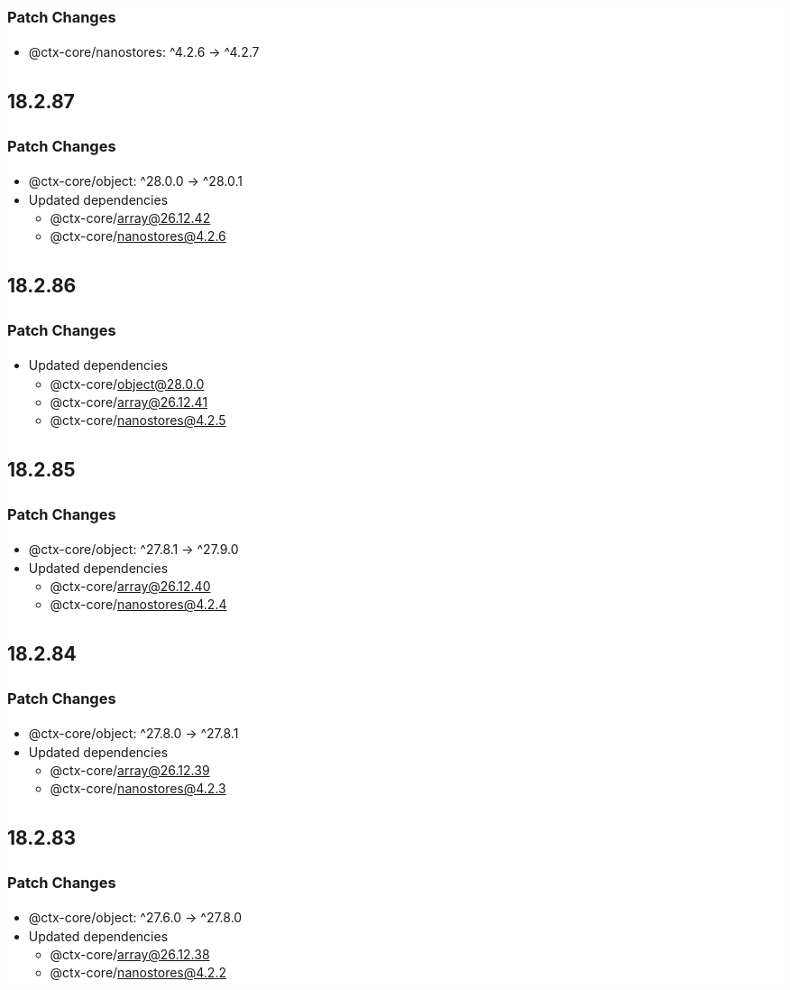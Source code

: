 ### Patch Changes

- @ctx-core/nanostores: ^4.2.6 -> ^4.2.7

## 18.2.87

### Patch Changes

- @ctx-core/object: ^28.0.0 -> ^28.0.1
- Updated dependencies
  - @ctx-core/array@26.12.42
  - @ctx-core/nanostores@4.2.6

## 18.2.86

### Patch Changes

- Updated dependencies
  - @ctx-core/object@28.0.0
  - @ctx-core/array@26.12.41
  - @ctx-core/nanostores@4.2.5

## 18.2.85

### Patch Changes

- @ctx-core/object: ^27.8.1 -> ^27.9.0
- Updated dependencies
  - @ctx-core/array@26.12.40
  - @ctx-core/nanostores@4.2.4

## 18.2.84

### Patch Changes

- @ctx-core/object: ^27.8.0 -> ^27.8.1
- Updated dependencies
  - @ctx-core/array@26.12.39
  - @ctx-core/nanostores@4.2.3

## 18.2.83

### Patch Changes

- @ctx-core/object: ^27.6.0 -> ^27.8.0
- Updated dependencies
  - @ctx-core/array@26.12.38
  - @ctx-core/nanostores@4.2.2
